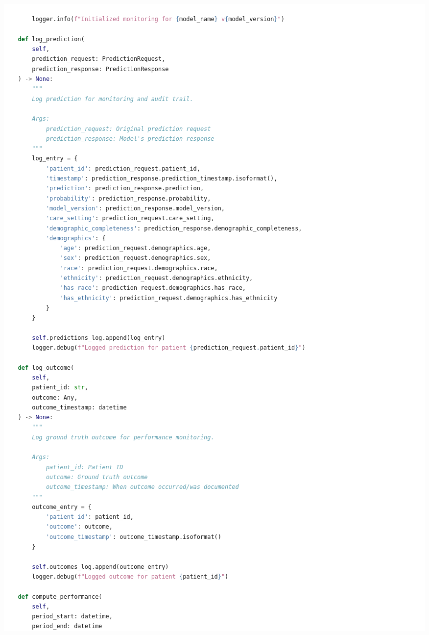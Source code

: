```python
        
        logger.info(f"Initialized monitoring for {model_name} v{model_version}")
    
    def log_prediction(
        self,
        prediction_request: PredictionRequest,
        prediction_response: PredictionResponse
    ) -> None:
        """
        Log prediction for monitoring and audit trail.
        
        Args:
            prediction_request: Original prediction request
            prediction_response: Model's prediction response
        """
        log_entry = {
            'patient_id': prediction_request.patient_id,
            'timestamp': prediction_response.prediction_timestamp.isoformat(),
            'prediction': prediction_response.prediction,
            'probability': prediction_response.probability,
            'model_version': prediction_response.model_version,
            'care_setting': prediction_request.care_setting,
            'demographic_completeness': prediction_response.demographic_completeness,
            'demographics': {
                'age': prediction_request.demographics.age,
                'sex': prediction_request.demographics.sex,
                'race': prediction_request.demographics.race,
                'ethnicity': prediction_request.demographics.ethnicity,
                'has_race': prediction_request.demographics.has_race,
                'has_ethnicity': prediction_request.demographics.has_ethnicity
            }
        }
        
        self.predictions_log.append(log_entry)
        logger.debug(f"Logged prediction for patient {prediction_request.patient_id}")
    
    def log_outcome(
        self,
        patient_id: str,
        outcome: Any,
        outcome_timestamp: datetime
    ) -> None:
        """
        Log ground truth outcome for performance monitoring.
        
        Args:
            patient_id: Patient ID
            outcome: Ground truth outcome
            outcome_timestamp: When outcome occurred/was documented
        """
        outcome_entry = {
            'patient_id': patient_id,
            'outcome': outcome,
            'outcome_timestamp': outcome_timestamp.isoformat()
        }
        
        self.outcomes_log.append(outcome_entry)
        logger.debug(f"Logged outcome for patient {patient_id}")
    
    def compute_performance(
        self,
        period_start: datetime,
        period_end: datetime
```